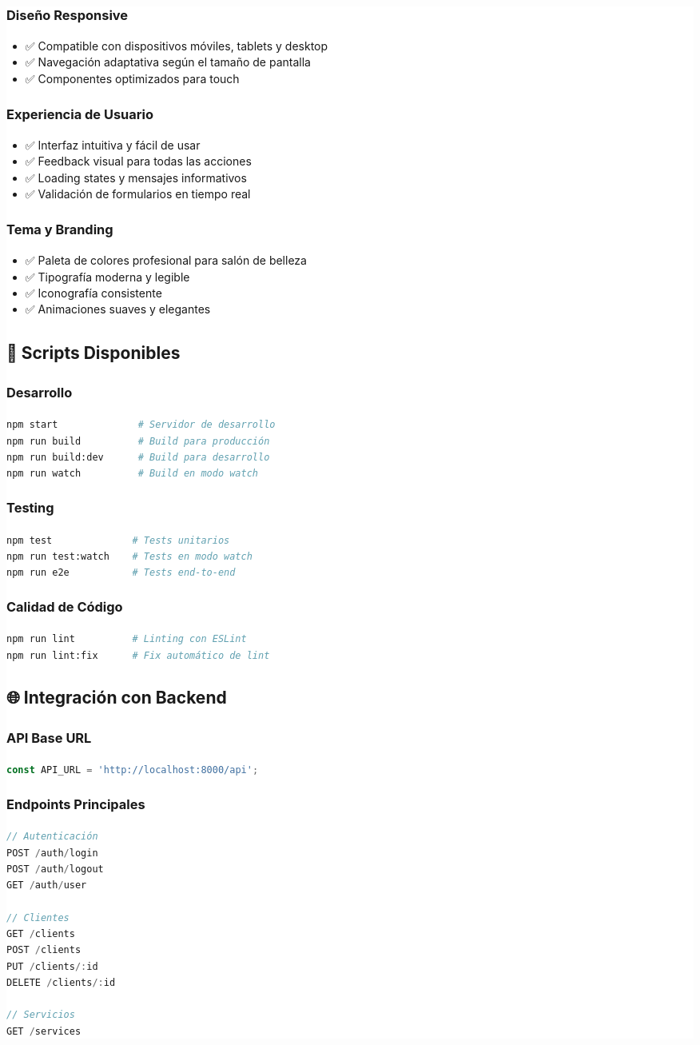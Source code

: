 ### **Diseño Responsive**
- ✅ Compatible con dispositivos móviles, tablets y desktop
- ✅ Navegación adaptativa según el tamaño de pantalla
- ✅ Componentes optimizados para touch

### **Experiencia de Usuario**
- ✅ Interfaz intuitiva y fácil de usar
- ✅ Feedback visual para todas las acciones
- ✅ Loading states y mensajes informativos
- ✅ Validación de formularios en tiempo real

### **Tema y Branding**
- ✅ Paleta de colores profesional para salón de belleza
- ✅ Tipografía moderna y legible
- ✅ Iconografía consistente
- ✅ Animaciones suaves y elegantes

## 🔧 Scripts Disponibles

### **Desarrollo**
```bash
npm start              # Servidor de desarrollo
npm run build          # Build para producción
npm run build:dev      # Build para desarrollo
npm run watch          # Build en modo watch
```

### **Testing**
```bash
npm test              # Tests unitarios
npm run test:watch    # Tests en modo watch
npm run e2e           # Tests end-to-end
```

### **Calidad de Código**
```bash
npm run lint          # Linting con ESLint
npm run lint:fix      # Fix automático de lint
```

## 🌐 Integración con Backend

### **API Base URL**
```typescript
const API_URL = 'http://localhost:8000/api';
```

### **Endpoints Principales**
```typescript
// Autenticación
POST /auth/login
POST /auth/logout
GET /auth/user

// Clientes
GET /clients
POST /clients
PUT /clients/:id
DELETE /clients/:id

// Servicios
GET /services
```